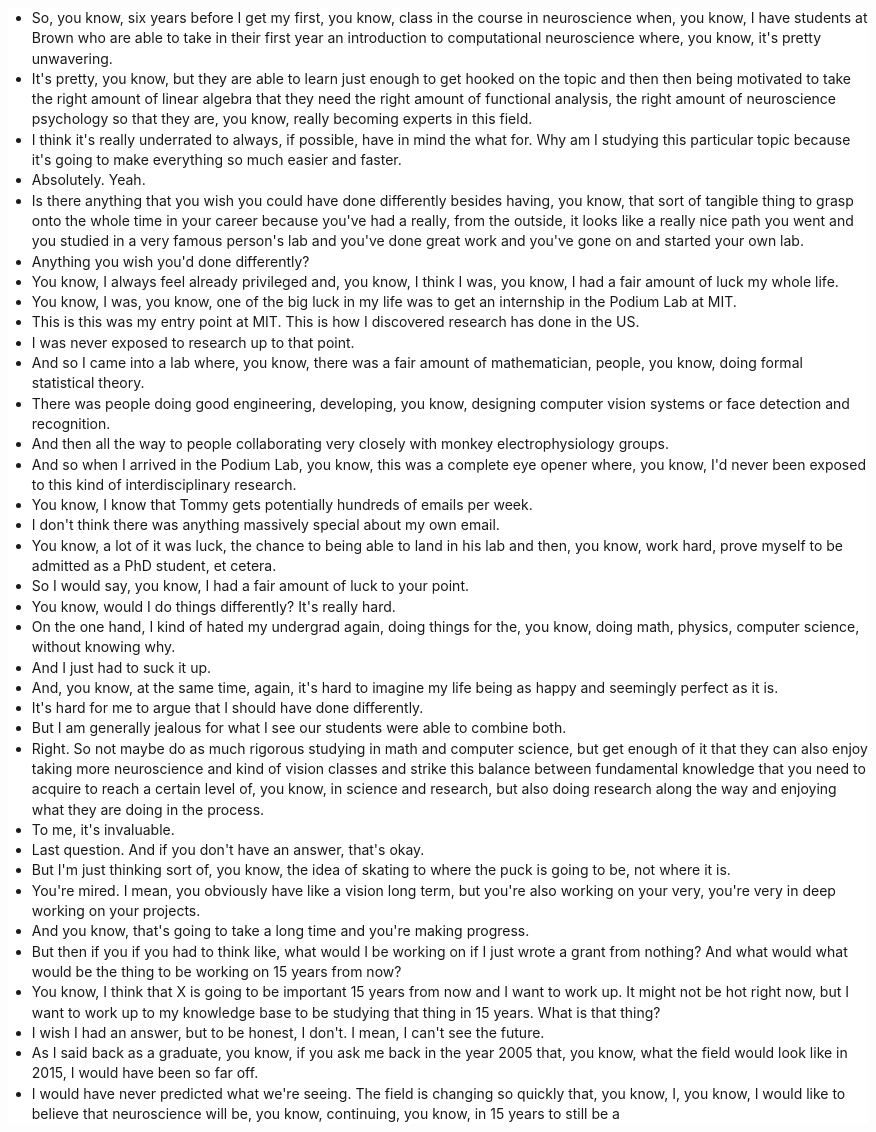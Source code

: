 *  So, you know, six years before I get my first, you know, class in the course in neuroscience when, you know, I have students at Brown who are able to take in their first year an introduction to computational neuroscience where, you know, it's pretty unwavering.
*  It's pretty, you know, but they are able to learn just enough to get hooked on the topic and then then being motivated to take the right amount of linear algebra that they need the right amount of functional analysis, the right amount of neuroscience psychology so that they are, you know, really becoming experts in this field.
*  I think it's really underrated to always, if possible, have in mind the what for. Why am I studying this particular topic because it's going to make everything so much easier and faster.
*  Absolutely. Yeah.
*  Is there anything that you wish you could have done differently besides having, you know, that sort of tangible thing to grasp onto the whole time in your career because you've had a really, from the outside, it looks like a really nice path you went and you studied in a very famous person's lab and you've done great work and you've gone on and started your own lab.
*  Anything you wish you'd done differently?
*  You know, I always feel already privileged and, you know, I think I was, you know, I had a fair amount of luck my whole life.
*  You know, I was, you know, one of the big luck in my life was to get an internship in the Podium Lab at MIT.
*  This is this was my entry point at MIT. This is how I discovered research has done in the US.
*  I was never exposed to research up to that point.
*  And so I came into a lab where, you know, there was a fair amount of mathematician, people, you know, doing formal statistical theory.
*  There was people doing good engineering, developing, you know, designing computer vision systems or face detection and recognition.
*  And then all the way to people collaborating very closely with monkey electrophysiology groups.
*  And so when I arrived in the Podium Lab, you know, this was a complete eye opener where, you know, I'd never been exposed to this kind of interdisciplinary research.
*  You know, I know that Tommy gets potentially hundreds of emails per week.
*  I don't think there was anything massively special about my own email.
*  You know, a lot of it was luck, the chance to being able to land in his lab and then, you know, work hard, prove myself to be admitted as a PhD student, et cetera.
*  So I would say, you know, I had a fair amount of luck to your point.
*  You know, would I do things differently? It's really hard.
*  On the one hand, I kind of hated my undergrad again, doing things for the, you know, doing math, physics, computer science, without knowing why.
*  And I just had to suck it up.
*  And, you know, at the same time, again, it's hard to imagine my life being as happy and seemingly perfect as it is.
*  It's hard for me to argue that I should have done differently.
*  But I am generally jealous for what I see our students were able to combine both.
*  Right. So not maybe do as much rigorous studying in math and computer science, but get enough of it that they can also enjoy taking more neuroscience and kind of vision classes and strike this balance between fundamental knowledge that you need to acquire to reach a certain level of, you know, in science and research, but also doing research along the way and enjoying what they are doing in the process.
*  To me, it's invaluable.
*  Last question. And if you don't have an answer, that's okay.
*  But I'm just thinking sort of, you know, the idea of skating to where the puck is going to be, not where it is.
*  You're mired. I mean, you obviously have like a vision long term, but you're also working on your very, you're very in deep working on your projects.
*  And you know, that's going to take a long time and you're making progress.
*  But then if you if you had to think like, what would I be working on if I just wrote a grant from nothing? And what would what would be the thing to be working on 15 years from now?
*  You know, I think that X is going to be important 15 years from now and I want to work up. It might not be hot right now, but I want to work up to my knowledge base to be studying that thing in 15 years. What is that thing?
*  I wish I had an answer, but to be honest, I don't. I mean, I can't see the future.
*  As I said back as a graduate, you know, if you ask me back in the year 2005 that, you know, what the field would look like in 2015, I would have been so far off.
*  I would have never predicted what we're seeing. The field is changing so quickly that, you know, I, you know, I would like to believe that neuroscience will be, you know, continuing, you know, in 15 years to still be a